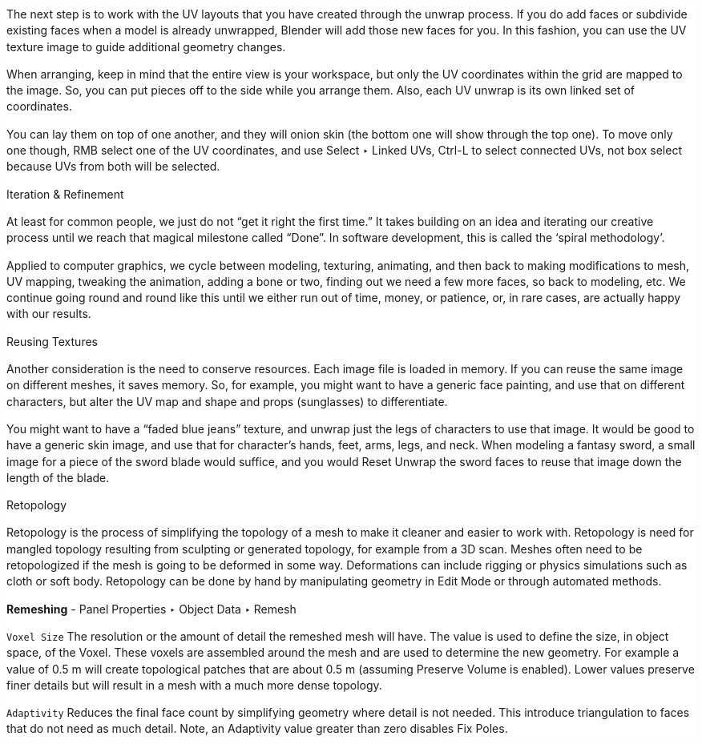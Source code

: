 The next step is to work with the UV layouts that you have created through the unwrap process. If you do add faces or subdivide existing faces when a model is already unwrapped, Blender will add those new faces for you. In this fashion, you can use the UV texture image to guide additional geometry changes.

When arranging, keep in mind that the entire view is your workspace, but only the UV coordinates within the grid are mapped to the image. So, you can put pieces off to the side while you arrange them. Also, each UV unwrap is its own linked set of coordinates.

You can lay them on top of one another, and they will onion skin (the bottom one will show through the top one). To move only one though, RMB select one of the UV coordinates, and use Select ‣ Linked UVs, Ctrl-L to select connected UVs, not box select because UVs from both will be selected.

Iteration & Refinement

At least for common people, we just do not “get it right the first time.” It takes building on an idea and iterating our creative process until we reach that magical milestone called “Done”. In software development, this is called the ‘spiral methodology’.

Applied to computer graphics, we cycle between modeling, texturing, animating, and then back to making modifications to mesh, UV mapping, tweaking the animation, adding a bone or two, finding out we need a few more faces, so back to modeling, etc. We continue going round and round like this until we either run out of time, money, or patience, or, in rare cases, are actually happy with our results.

Reusing Textures

Another consideration is the need to conserve resources. Each image file is loaded in memory. If you can reuse the same image on different meshes, it saves memory. So, for example, you might want to have a generic face painting, and use that on different characters, but alter the UV map and shape and props (sunglasses) to differentiate.

You might want to have a “faded blue jeans” texture, and unwrap just the legs of characters to use that image. It would be good to have a generic skin image, and use that for character’s hands, feet, arms, legs, and neck. When modeling a fantasy sword, a small image for a piece of the sword blade would suffice, and you would Reset Unwrap the sword faces to reuse that image down the length of the blade.

Retopology

Retopology is the process of simplifying the topology of a mesh to make it cleaner and easier to work with. Retopology is need for mangled topology resulting from sculpting or generated topology, for example from a 3D scan. Meshes often need to be retopologized if the mesh is going to be deformed in some way. Deformations can include rigging or physics simulations such as cloth or soft body. Retopology can be done by hand by manipulating geometry in Edit Mode or through automated methods.

**Remeshing** - Panel Properties ‣ Object Data ‣ Remesh 

`Voxel Size`
The resolution or the amount of detail the remeshed mesh will have. The value is used to define the size, in object space, of the Voxel. These voxels are assembled around the mesh and are used to determine the new geometry. For example a value of 0.5 m will create topological patches that are about 0.5 m (assuming Preserve Volume is enabled). Lower values preserve finer details but will result in a mesh with a much more dense topology.

`Adaptivity`
Reduces the final face count by simplifying geometry where detail is not needed. This introduce triangulation to faces that do not need as much detail. Note, an Adaptivity value greater than zero disables Fix Poles.
